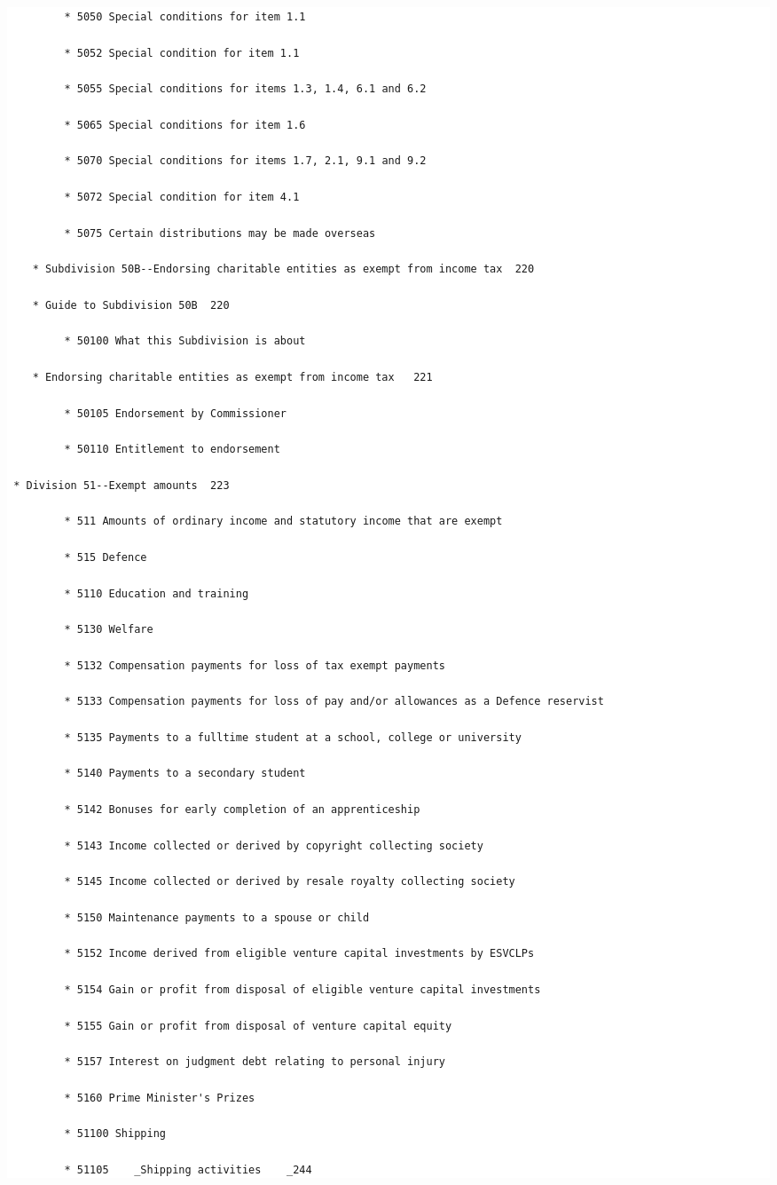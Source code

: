              * 5050 Special conditions for item 1.1 

             * 5052 Special condition for item 1.1 

             * 5055 Special conditions for items 1.3, 1.4, 6.1 and 6.2 

             * 5065 Special conditions for item 1.6 

             * 5070 Special conditions for items 1.7, 2.1, 9.1 and 9.2 

             * 5072 Special condition for item 4.1 

             * 5075 Certain distributions may be made overseas 

        * Subdivision 50B--Endorsing charitable entities as exempt from income tax	220

        * Guide to Subdivision 50B	220

             * 50100 What this Subdivision is about 

        * Endorsing charitable entities as exempt from income tax	221

             * 50105 Endorsement by Commissioner 

             * 50110 Entitlement to endorsement 

     * Division 51--Exempt amounts	223

             * 511 Amounts of ordinary income and statutory income that are exempt 

             * 515 Defence 

             * 5110 Education and training 

             * 5130 Welfare 

             * 5132 Compensation payments for loss of tax exempt payments 

             * 5133 Compensation payments for loss of pay and/or allowances as a Defence reservist 

             * 5135 Payments to a fulltime student at a school, college or university 

             * 5140 Payments to a secondary student 

             * 5142 Bonuses for early completion of an apprenticeship 

             * 5143 Income collected or derived by copyright collecting society 

             * 5145 Income collected or derived by resale royalty collecting society 

             * 5150 Maintenance payments to a spouse or child 

             * 5152 Income derived from eligible venture capital investments by ESVCLPs 

             * 5154 Gain or profit from disposal of eligible venture capital investments 

             * 5155 Gain or profit from disposal of venture capital equity 

             * 5157 Interest on judgment debt relating to personal injury 

             * 5160 Prime Minister's Prizes 

             * 51100 Shipping 

             * 51105	_Shipping activities	_244
